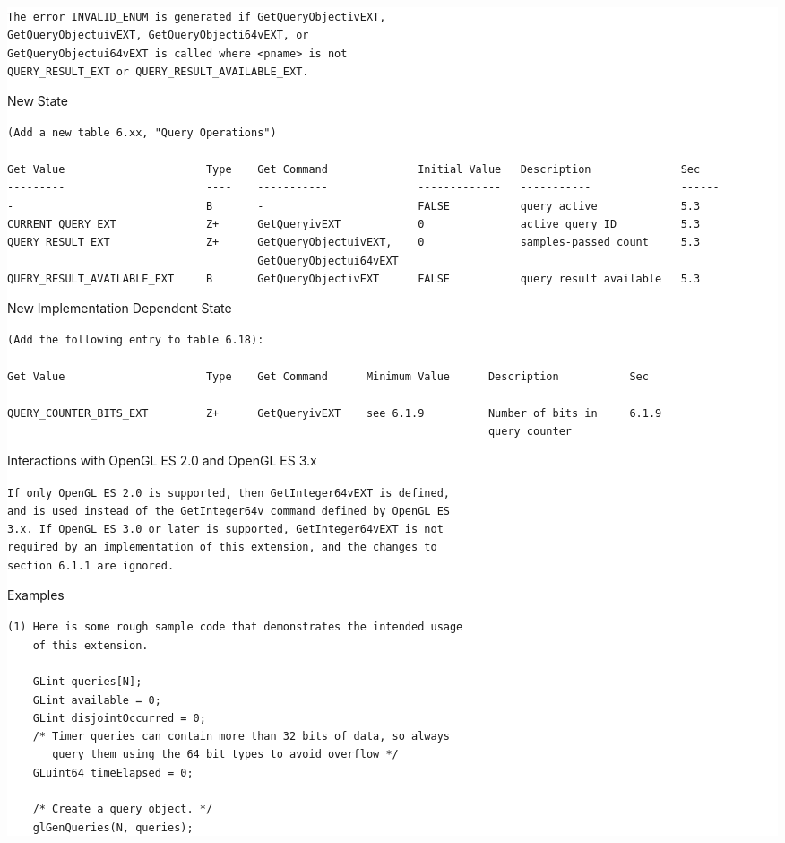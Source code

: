     The error INVALID_ENUM is generated if GetQueryObjectivEXT,
    GetQueryObjectuivEXT, GetQueryObjecti64vEXT, or
    GetQueryObjectui64vEXT is called where <pname> is not
    QUERY_RESULT_EXT or QUERY_RESULT_AVAILABLE_EXT.

New State

    (Add a new table 6.xx, "Query Operations")
    
    Get Value                      Type    Get Command              Initial Value   Description              Sec
    ---------                      ----    -----------              -------------   -----------              ------
    -                              B       -                        FALSE           query active             5.3
    CURRENT_QUERY_EXT              Z+      GetQueryivEXT            0               active query ID          5.3
    QUERY_RESULT_EXT               Z+      GetQueryObjectuivEXT,    0               samples-passed count     5.3
                                           GetQueryObjectui64vEXT
    QUERY_RESULT_AVAILABLE_EXT     B       GetQueryObjectivEXT      FALSE           query result available   5.3

New Implementation Dependent State

    (Add the following entry to table 6.18):

    Get Value                      Type    Get Command      Minimum Value      Description           Sec
    --------------------------     ----    -----------      -------------      ----------------      ------
    QUERY_COUNTER_BITS_EXT         Z+      GetQueryivEXT    see 6.1.9          Number of bits in     6.1.9
                                                                               query counter

Interactions with OpenGL ES 2.0 and OpenGL ES 3.x

    If only OpenGL ES 2.0 is supported, then GetInteger64vEXT is defined,
    and is used instead of the GetInteger64v command defined by OpenGL ES
    3.x. If OpenGL ES 3.0 or later is supported, GetInteger64vEXT is not
    required by an implementation of this extension, and the changes to
    section 6.1.1 are ignored.

Examples

    (1) Here is some rough sample code that demonstrates the intended usage
        of this extension.

        GLint queries[N];
        GLint available = 0;
        GLint disjointOccurred = 0;
        /* Timer queries can contain more than 32 bits of data, so always
           query them using the 64 bit types to avoid overflow */
        GLuint64 timeElapsed = 0;

        /* Create a query object. */
        glGenQueries(N, queries);
        